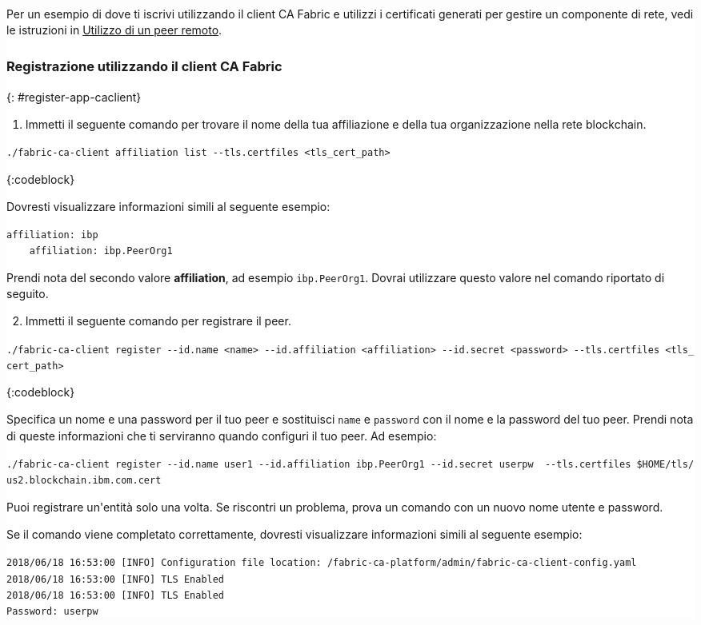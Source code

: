 Per un esempio di dove ti iscrivi utilizzando il client CA Fabric e utilizzi i certificati generati per gestire un componente di rete, vedi le istruzioni in [Utilizzo di un peer remoto](/docs/services/blockchain/howto/peer_operate_icp.html#icp-peer-operate-cli-operate).

### Registrazione utilizzando il client CA Fabric
{: #register-app-caclient}

1. Immetti il seguente comando per trovare il nome della tua affiliazione e della tua organizzazione nella rete blockchain.
  ```
  ./fabric-ca-client affiliation list --tls.certfiles <tls_cert_path>
  ```
  {:codeblock}

  Dovresti visualizzare informazioni simili al seguente esempio:
  ```
  affiliation: ibp
      affiliation: ibp.PeerOrg1
  ```

  Prendi nota del secondo valore **affiliation**, ad esempio `ibp.PeerOrg1`. Dovrai utilizzare questo valore nel comando riportato di seguito.

2. Immetti il seguente comando per registrare il peer.
  ```
  ./fabric-ca-client register --id.name <name> --id.affiliation <affiliation> --id.secret <password> --tls.certfiles <tls_cert_path>
  ```
  {:codeblock}

  Specifica un nome e una password per il tuo peer e sostituisci `name` e `password` con il nome e la password del tuo peer. Prendi nota di queste informazioni che ti serviranno quando configuri il tuo peer. Ad esempio:
  ```
  ./fabric-ca-client register --id.name user1 --id.affiliation ibp.PeerOrg1 --id.secret userpw  --tls.certfiles $HOME/tls/us2.blockchain.ibm.com.cert
  ```

  Puoi registrare un'entità solo una volta. Se riscontri un problema, prova un comando con un nuovo nome utente e password.

  Se il comando viene completato correttamente, dovresti visualizzare informazioni simili al seguente esempio:
  ```
  2018/06/18 16:53:00 [INFO] Configuration file location: /fabric-ca-platform/admin/fabric-ca-client-config.yaml
  2018/06/18 16:53:00 [INFO] TLS Enabled
  2018/06/18 16:53:00 [INFO] TLS Enabled
  Password: userpw
  ```
